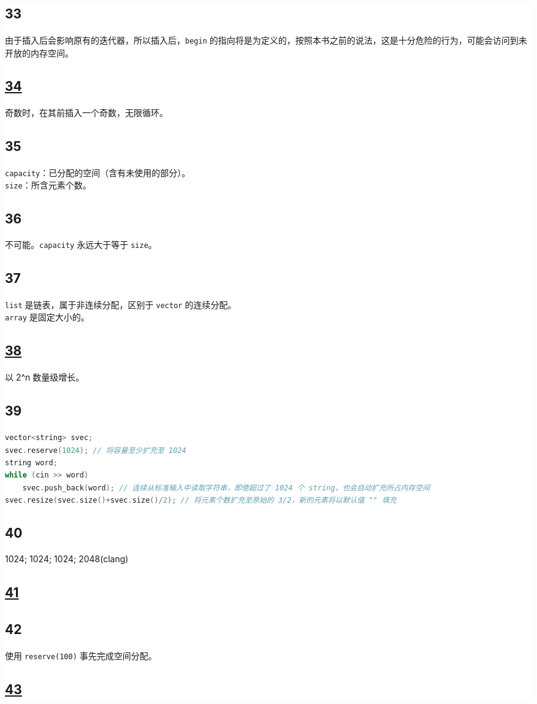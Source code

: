 ## 33

由于插入后会影响原有的迭代器，所以插入后，`begin` 的指向将是为定义的，按照本书之前的说法，这是十分危险的行为，可能会访问到未开放的内存空间。

## [34](34.cpp)

奇数时，在其前插入一个奇数，无限循环。

## 35

`capacity`：已分配的空间（含有未使用的部分）。  
`size`：所含元素个数。

## 36

不可能。`capacity` 永远大于等于 `size`。

## 37

`list` 是链表，属于非连续分配，区别于 `vector` 的连续分配。  
`array` 是固定大小的。

## [38](38.cpp)

以 2^n 数量级增长。

## 39

```c++
vector<string> svec;
svec.reserve(1024); // 将容量至少扩充至 1024
string word;
while (cin >> word)
    svec.push_back(word); // 连续从标准输入中读取字符串，即使超过了 1024 个 string，也会自动扩充所占内存空间
svec.resize(svec.size()+svec.size()/2); // 将元素个数扩充至原始的 3/2，新的元素将以默认值 "" 填充
```

## 40

1024; 1024; 1024; 2048(clang)

## [41](41.cpp)

## 42

使用 `reserve(100)` 事先完成空间分配。

## [43](43.cpp)
